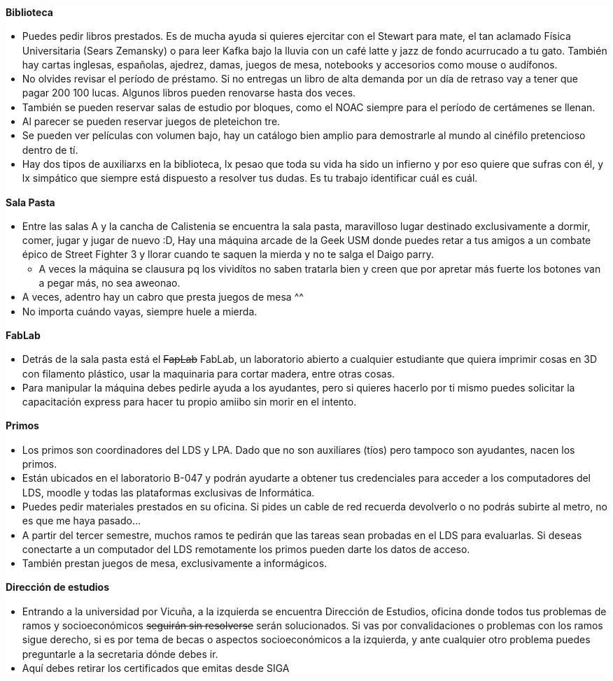 **Biblioteca**
* Puedes pedir libros prestados. Es de mucha ayuda si quieres ejercitar con el Stewart para mate, el tan aclamado Física Universitaria (Sears Zemansky) o para leer Kafka bajo la lluvia con un café latte y jazz de fondo acurrucado a tu gato. También hay cartas inglesas, españolas, ajedrez, damas, juegos de mesa, notebooks y accesorios como mouse o audífonos.
* No olvides revisar el período de préstamo. Si no entregas un libro de alta demanda por un día de retraso vay a tener que pagar 200 100 lucas. Algunos libros pueden renovarse hasta dos veces.
* También se pueden reservar salas de estudio por bloques, como el NOAC siempre para el período de certámenes se llenan.
* Al parecer se pueden reservar juegos de pleteichon tre.
* Se pueden ver películas con volumen bajo, hay un catálogo bien amplio para demostrarle al mundo al cinéfilo pretencioso dentro de tí.
* Hay dos tipos de auxiliarxs en la biblioteca, lx pesao que toda su vida ha sido un infierno y por eso quiere que sufras con él, y lx simpático que siempre está dispuesto a resolver tus dudas. Es tu trabajo identificar cuál es cuál.


**Sala Pasta**
* Entre las salas A y la cancha de Calistenia se encuentra la sala pasta, maravilloso lugar destinado exclusivamente a dormir, comer, jugar y jugar de nuevo :D, Hay una máquina arcade de la Geek USM donde puedes retar a tus amigos a un combate épico de Street Fighter 3 y llorar cuando te saquen la mierda y no te salga el Daigo parry.
    * A veces la máquina se clausura pq los vividítos no saben tratarla bien y creen que por apretar más fuerte los botones van a pegar más, no sea aweonao.
* A veces, adentro hay un cabro que presta juegos de mesa ^^
* No importa cuándo vayas, siempre huele a mierda.


**FabLab**
* Detrás de la sala pasta está el ~~FapLab~~ FabLab, un laboratorio abierto a cualquier estudiante que quiera imprimir cosas en 3D con filamento plástico, usar la maquinaria para cortar madera, entre otras cosas.
* Para manipular la máquina debes pedirle ayuda a los ayudantes, pero si quieres hacerlo por ti mismo puedes solicitar la capacitación express para hacer tu propio amiibo sin morir en el intento.


**Primos**
* Los primos son coordinadores del LDS y LPA. Dado que no son auxiliares (tíos) pero tampoco son ayudantes, nacen los primos.
* Están ubicados en el laboratorio B-047 y podrán ayudarte a obtener tus credenciales para acceder a los computadores del LDS, moodle y todas las plataformas exclusivas de Informática.
* Puedes pedir materiales prestados en su oficina. Si pides un cable de red recuerda devolverlo o no podrás subirte al metro, no es que me haya pasado…
* A partir del tercer semestre, muchos ramos te pedirán que las tareas sean probadas en el LDS para evaluarlas. Si deseas conectarte a un computador del LDS remotamente los primos pueden darte los datos de acceso.
* También prestan juegos de mesa, exclusivamente a informágicos.


**Dirección de estudios**
* Entrando a la universidad por Vicuña, a la izquierda se encuentra Dirección de Estudios, oficina donde todos tus problemas de ramos y socioeconómicos ~~seguirán sin resolverse~~ serán solucionados. Si vas por convalidaciones o problemas con los ramos sigue derecho, si es por tema de becas o aspectos socioeconómicos a la izquierda, y ante cualquier otro problema puedes preguntarle a la secretaria dónde debes ir.
* Aquí debes retirar los certificados que emitas desde SIGA
